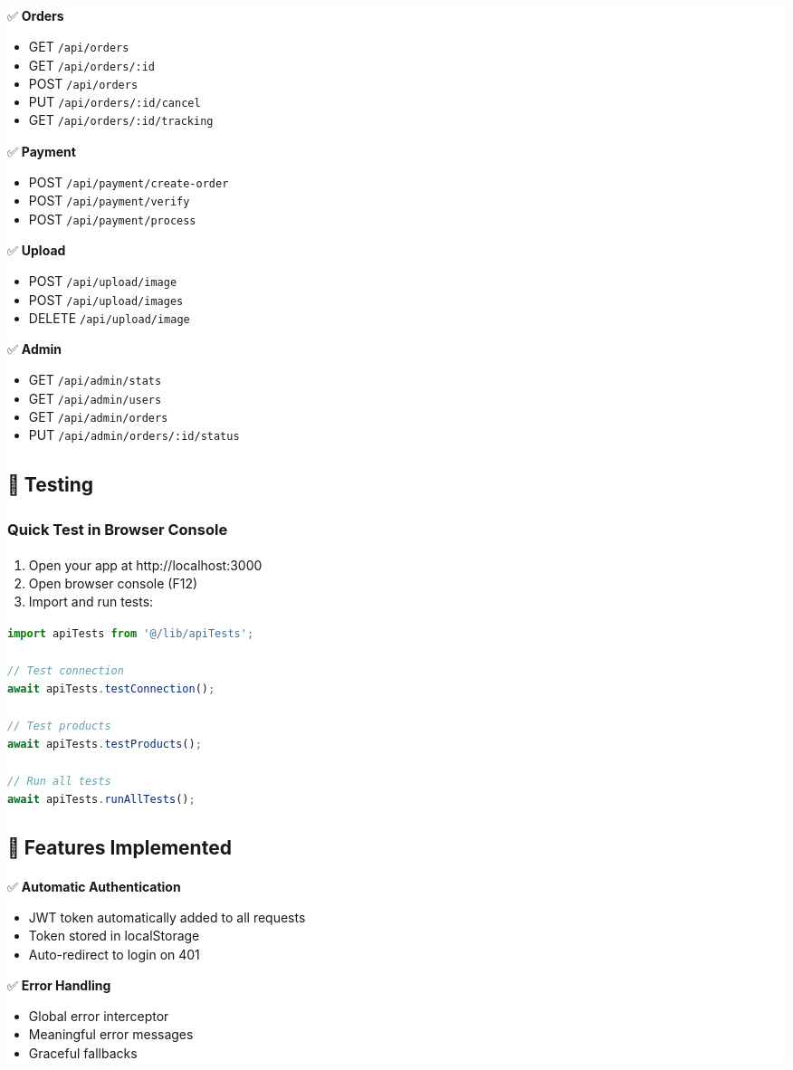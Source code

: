 ✅ **Orders**
- GET `/api/orders`
- GET `/api/orders/:id`
- POST `/api/orders`
- PUT `/api/orders/:id/cancel`
- GET `/api/orders/:id/tracking`

✅ **Payment**
- POST `/api/payment/create-order`
- POST `/api/payment/verify`
- POST `/api/payment/process`

✅ **Upload**
- POST `/api/upload/image`
- POST `/api/upload/images`
- DELETE `/api/upload/image`

✅ **Admin**
- GET `/api/admin/stats`
- GET `/api/admin/users`
- GET `/api/admin/orders`
- PUT `/api/admin/orders/:id/status`

## 🧪 Testing

### Quick Test in Browser Console
1. Open your app at http://localhost:3000
2. Open browser console (F12)
3. Import and run tests:

```javascript
import apiTests from '@/lib/apiTests';

// Test connection
await apiTests.testConnection();

// Test products
await apiTests.testProducts();

// Run all tests
await apiTests.runAllTests();
```

## 🎨 Features Implemented

✅ **Automatic Authentication**
- JWT token automatically added to all requests
- Token stored in localStorage
- Auto-redirect to login on 401

✅ **Error Handling**
- Global error interceptor
- Meaningful error messages
- Graceful fallbacks
